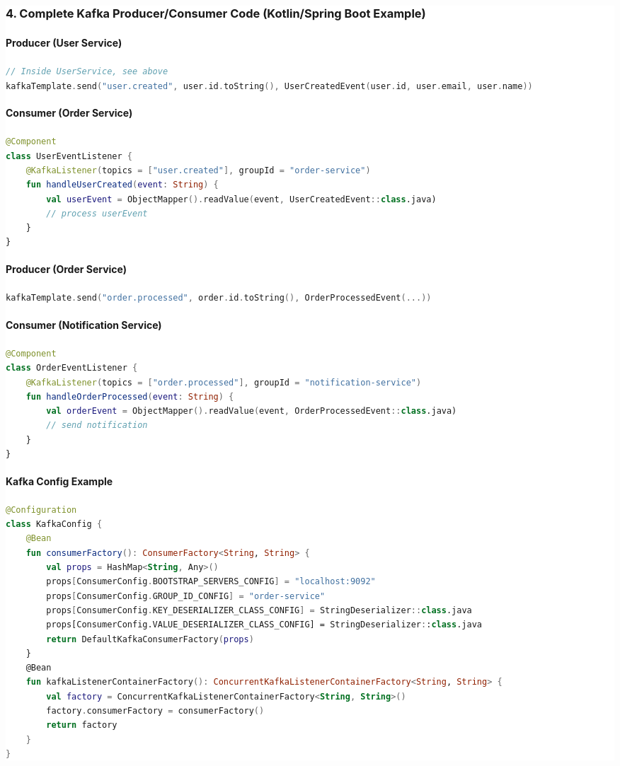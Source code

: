 ### 4. Complete Kafka Producer/Consumer Code (Kotlin/Spring Boot Example)

#### Producer (User Service)

```kotlin
// Inside UserService, see above
kafkaTemplate.send("user.created", user.id.toString(), UserCreatedEvent(user.id, user.email, user.name))
```

#### Consumer (Order Service)

```kotlin
@Component
class UserEventListener {
    @KafkaListener(topics = ["user.created"], groupId = "order-service")
    fun handleUserCreated(event: String) {
        val userEvent = ObjectMapper().readValue(event, UserCreatedEvent::class.java)
        // process userEvent
    }
}
```

#### Producer (Order Service)

```kotlin
kafkaTemplate.send("order.processed", order.id.toString(), OrderProcessedEvent(...))
```

#### Consumer (Notification Service)

```kotlin
@Component
class OrderEventListener {
    @KafkaListener(topics = ["order.processed"], groupId = "notification-service")
    fun handleOrderProcessed(event: String) {
        val orderEvent = ObjectMapper().readValue(event, OrderProcessedEvent::class.java)
        // send notification
    }
}
```

#### Kafka Config Example

```kotlin
@Configuration
class KafkaConfig {
    @Bean
    fun consumerFactory(): ConsumerFactory<String, String> {
        val props = HashMap<String, Any>()
        props[ConsumerConfig.BOOTSTRAP_SERVERS_CONFIG] = "localhost:9092"
        props[ConsumerConfig.GROUP_ID_CONFIG] = "order-service"
        props[ConsumerConfig.KEY_DESERIALIZER_CLASS_CONFIG] = StringDeserializer::class.java
        props[ConsumerConfig.VALUE_DESERIALIZER_CLASS_CONFIG] = StringDeserializer::class.java
        return DefaultKafkaConsumerFactory(props)
    }
    @Bean
    fun kafkaListenerContainerFactory(): ConcurrentKafkaListenerContainerFactory<String, String> {
        val factory = ConcurrentKafkaListenerContainerFactory<String, String>()
        factory.consumerFactory = consumerFactory()
        return factory
    }
}
```
